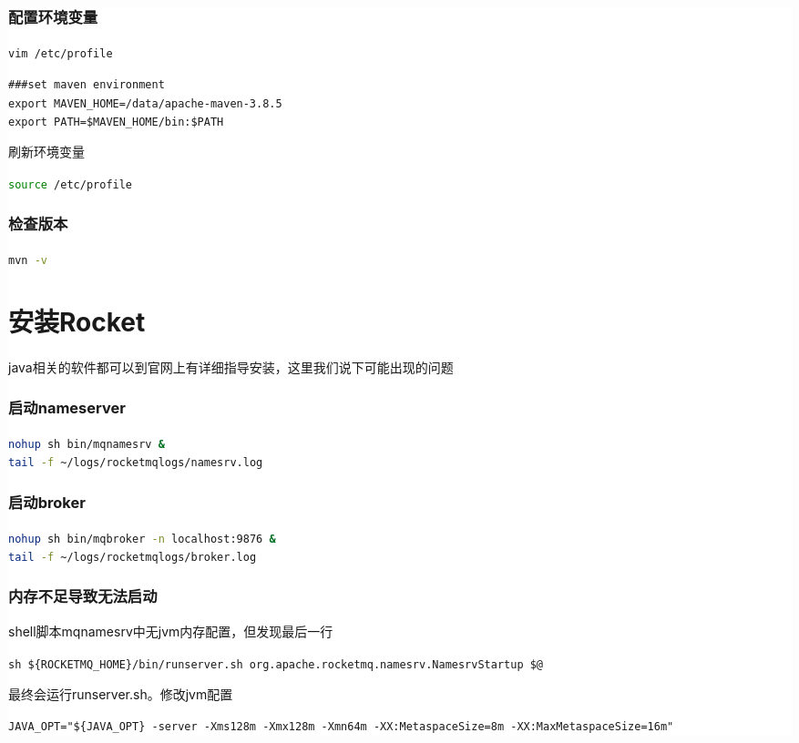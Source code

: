 ### 配置环境变量

```bash
vim /etc/profile
```

```properties
###set maven environment
export MAVEN_HOME=/data/apache-maven-3.8.5
export PATH=$MAVEN_HOME/bin:$PATH 
```

刷新环境变量

```bash
source /etc/profile
```

### 检查版本

```bash
mvn -v
```



# 安装Rocket

java相关的软件都可以到官网上有详细指导安装，这里我们说下可能出现的问题

### 启动nameserver

```bash
nohup sh bin/mqnamesrv &
tail -f ~/logs/rocketmqlogs/namesrv.log
```

### 启动broker

```bash
nohup sh bin/mqbroker -n localhost:9876 &
tail -f ~/logs/rocketmqlogs/broker.log 
```

### 内存不足导致无法启动

shell脚本mqnamesrv中无jvm内存配置，但发现最后一行

```shell
sh ${ROCKETMQ_HOME}/bin/runserver.sh org.apache.rocketmq.namesrv.NamesrvStartup $@
```

最终会运行runserver.sh。修改jvm配置

```shell
JAVA_OPT="${JAVA_OPT} -server -Xms128m -Xmx128m -Xmn64m -XX:MetaspaceSize=8m -XX:MaxMetaspaceSize=16m"
```
